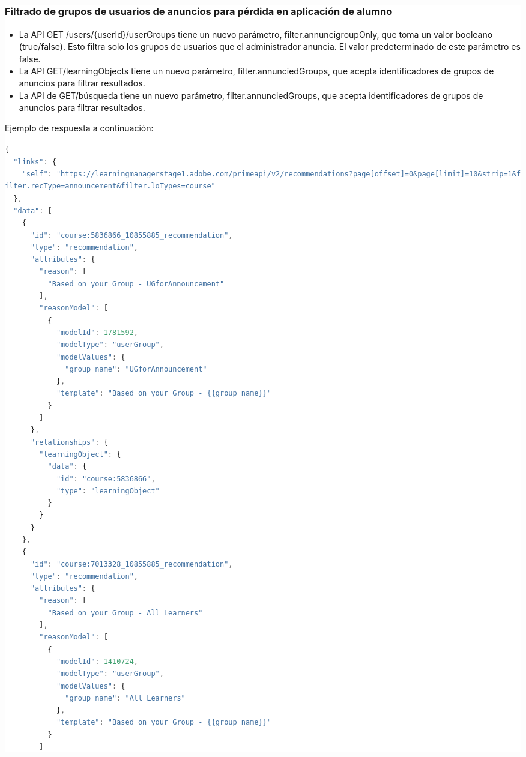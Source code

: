 ### Filtrado de grupos de usuarios de anuncios para pérdida en aplicación de alumno

* La API GET /users/{userId}/userGroups tiene un nuevo parámetro, filter.annuncigroupOnly, que toma un valor booleano (true/false). Esto filtra solo los grupos de usuarios que el administrador anuncia. El valor predeterminado de este parámetro es false.
* La API GET/learningObjects tiene un nuevo parámetro, filter.annunciedGroups, que acepta identificadores de grupos de anuncios para filtrar resultados.
* La API de GET/búsqueda tiene un nuevo parámetro, filter.annunciedGroups, que acepta identificadores de grupos de anuncios para filtrar resultados.

Ejemplo de respuesta a continuación:

```javascript {line-numbers="true"}
{
  "links": {
    "self": "https://learningmanagerstage1.adobe.com/primeapi/v2/recommendations?page[offset]=0&page[limit]=10&strip=1&filter.recType=announcement&filter.loTypes=course"
  },
  "data": [
    {
      "id": "course:5836866_10855885_recommendation",
      "type": "recommendation",
      "attributes": {
        "reason": [
          "Based on your Group - UGforAnnouncement"
        ],
        "reasonModel": [
          {
            "modelId": 1781592,
            "modelType": "userGroup",
            "modelValues": {
              "group_name": "UGforAnnouncement"
            },
            "template": "Based on your Group - {{group_name}}"
          }
        ]
      },
      "relationships": {
        "learningObject": {
          "data": {
            "id": "course:5836866",
            "type": "learningObject"
          }
        }
      }
    },
    {
      "id": "course:7013328_10855885_recommendation",
      "type": "recommendation",
      "attributes": {
        "reason": [
          "Based on your Group - All Learners"
        ],
        "reasonModel": [
          {
            "modelId": 1410724,
            "modelType": "userGroup",
            "modelValues": {
              "group_name": "All Learners"
            },
            "template": "Based on your Group - {{group_name}}"
          }
        ]
```